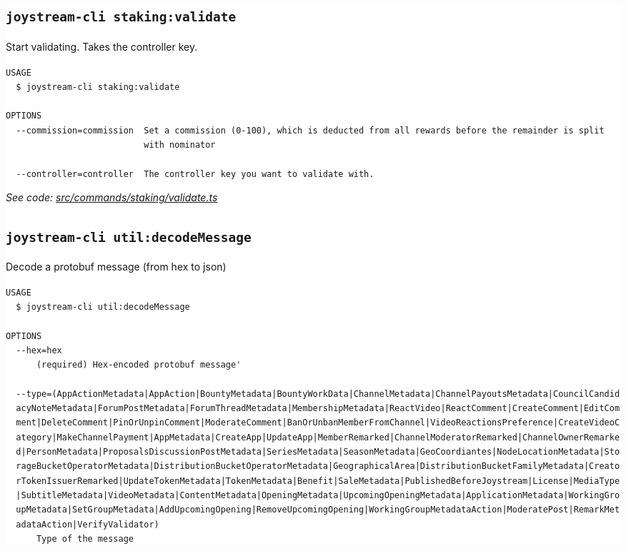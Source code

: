 ## `joystream-cli staking:validate`

Start validating. Takes the controller key.

```
USAGE
  $ joystream-cli staking:validate

OPTIONS
  --commission=commission  Set a commission (0-100), which is deducted from all rewards before the remainder is split
                           with nominator

  --controller=controller  The controller key you want to validate with.
```

_See code: [src/commands/staking/validate.ts](https://github.com/Joystream/joystream/blob/master/cli/src/commands/staking/validate.ts)_

## `joystream-cli util:decodeMessage`

Decode a protobuf message (from hex to json)

```
USAGE
  $ joystream-cli util:decodeMessage

OPTIONS
  --hex=hex
      (required) Hex-encoded protobuf message'

  --type=(AppActionMetadata|AppAction|BountyMetadata|BountyWorkData|ChannelMetadata|ChannelPayoutsMetadata|CouncilCandid
  acyNoteMetadata|ForumPostMetadata|ForumThreadMetadata|MembershipMetadata|ReactVideo|ReactComment|CreateComment|EditCom
  ment|DeleteComment|PinOrUnpinComment|ModerateComment|BanOrUnbanMemberFromChannel|VideoReactionsPreference|CreateVideoC
  ategory|MakeChannelPayment|AppMetadata|CreateApp|UpdateApp|MemberRemarked|ChannelModeratorRemarked|ChannelOwnerRemarke
  d|PersonMetadata|ProposalsDiscussionPostMetadata|SeriesMetadata|SeasonMetadata|GeoCoordiantes|NodeLocationMetadata|Sto
  rageBucketOperatorMetadata|DistributionBucketOperatorMetadata|GeographicalArea|DistributionBucketFamilyMetadata|Creato
  rTokenIssuerRemarked|UpdateTokenMetadata|TokenMetadata|Benefit|SaleMetadata|PublishedBeforeJoystream|License|MediaType
  |SubtitleMetadata|VideoMetadata|ContentMetadata|OpeningMetadata|UpcomingOpeningMetadata|ApplicationMetadata|WorkingGro
  upMetadata|SetGroupMetadata|AddUpcomingOpening|RemoveUpcomingOpening|WorkingGroupMetadataAction|ModeratePost|RemarkMet
  adataAction|VerifyValidator)
      Type of the message
```
